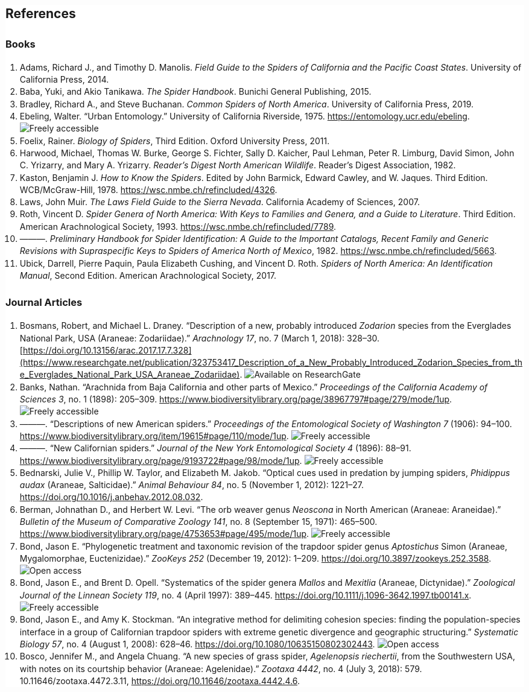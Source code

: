 
## References

### Books
1. Adams, Richard J., and Timothy D. Manolis. *Field Guide to the Spiders of California and the Pacific Coast States*. University of California Press, 2014.
1. Baba, Yuki, and Akio Tanikawa. *The Spider Handbook*. Bunichi General Publishing, 2015.
1. Bradley, Richard A., and Steve Buchanan. *Common Spiders of North America*. University of California Press, 2019.
1. Ebeling, Walter. “Urban Entomology.” University of California Riverside, 1975. https://entomology.ucr.edu/ebeling. ![Freely accessible]
1. Foelix, Rainer. *Biology of Spiders*, Third Edition. Oxford University Press, 2011.
1. Harwood, Michael, Thomas W. Burke, George S. Fichter, Sally D. Kaicher, Paul Lehman, Peter R. Limburg, David Simon, John C. Yrizarry, and Mary A. Yrizarry. *Reader’s Digest North American Wildlife*. Reader’s Digest Association, 1982.
1. Kaston, Benjamin J. *How to Know the Spiders*. Edited by John Barmick, Edward Cawley, and W. Jaques. Third Edition. WCB/McGraw-Hill, 1978. https://wsc.nmbe.ch/refincluded/4326.
1. Laws, John Muir. *The Laws Field Guide to the Sierra Nevada*. California Academy of Sciences, 2007.
1. Roth, Vincent D. *Spider Genera of North America: With Keys to Families and Genera, and a Guide to Literature*. Third Edition. American Arachnological Society, 1993. https://wsc.nmbe.ch/refincluded/7789.
1. ———. *Preliminary Handbook for Spider Identification: A Guide to the Important Catalogs, Recent Family and Generic Revisions with Supraspecific Keys to Spiders of America North of Mexico*, 1982. https://wsc.nmbe.ch/refincluded/5663.
1. Ubick, Darrell, Pierre Paquin, Paula Elizabeth Cushing, and Vincent D. Roth. *Spiders of North America: An Identification Manual*, Second Edition. American Arachnological Society, 2017.


### Journal Articles
1. Bosmans, Robert, and Michael L. Draney. “Description of a new, probably introduced *Zodarion* species from the Everglades National Park, USA (Araneae: Zodariidae).” *Arachnology 17*, no. 7 (March 1, 2018): 328–30. [https://doi.org/10.13156/arac.2017.17.7.328](https://www.researchgate.net/publication/323753417_Description_of_a_New_Probably_Introduced_Zodarion_Species_from_the_Everglades_National_Park_USA_Araneae_Zodariidae). ![Available on ResearchGate]
1. Banks, Nathan. “Arachnida from Baja California and other parts of Mexico.” *Proceedings of the California Academy of Sciences 3*, no. 1 (1898): 205–309. https://www.biodiversitylibrary.org/page/38967797#page/279/mode/1up. ![Freely accessible]
1. ———. “Descriptions of new American spiders.” *Proceedings of the Entomological Society of Washington 7* (1906): 94–100. https://www.biodiversitylibrary.org/item/19615#page/110/mode/1up. ![Freely accessible]
1. ———. “New Californian spiders.” *Journal of the New York Entomological Society 4* (1896): 88–91. https://www.biodiversitylibrary.org/page/9193722#page/98/mode/1up. ![Freely accessible]
1. Bednarski, Julie V., Phillip W. Taylor, and Elizabeth M. Jakob. “Optical cues used in predation by jumping spiders, *Phidippus audax* (Araneae, Salticidae).” *Animal Behaviour 84*, no. 5 (November 1, 2012): 1221–27. https://doi.org/10.1016/j.anbehav.2012.08.032.
1. Berman, Johnathan D., and Herbert W. Levi. “The orb weaver genus *Neoscona* in North American (Araneae: Araneidae).” *Bulletin of the Museum of Comparative Zoology 141*, no. 8 (September 15, 1971): 465–500. https://www.biodiversitylibrary.org/page/4753653#page/495/mode/1up. ![Freely accessible]
1. Bond, Jason E. “Phylogenetic treatment and taxonomic revision of the trapdoor spider genus *Aptostichus* Simon (Araneae, Mygalomorphae, Euctenizidae).” *ZooKeys 252* (December 19, 2012): 1–209. https://doi.org/10.3897/zookeys.252.3588. ![Open access]
1. Bond, Jason E., and Brent D. Opell. “Systematics of the spider genera *Mallos* and *Mexitlia* (Araneae, Dictynidae).” *Zoological Journal of the Linnean Society 119*, no. 4 (April 1997): 389–445. https://doi.org/10.1111/j.1096-3642.1997.tb00141.x. ![Freely accessible]
1. Bond, Jason E., and Amy K. Stockman. “An integrative method for delimiting cohesion species: finding the population-species interface in a group of Californian trapdoor spiders with extreme genetic divergence and geographic structuring.” *Systematic Biology 57*, no. 4 (August 1, 2008): 628–46. https://doi.org/10.1080/10635150802302443. ![Open access]
1. Bosco, Jennifer M., and Angela Chuang. “A new species of grass spider, *Agelenopsis riechertii*, from the Southwestern USA, with notes on its courtship behavior (Araneae: Agelenidae).” *Zootaxa 4442*, no. 4 (July 3, 2018): 579. 10.11646/zootaxa.4472.3.11, https://doi.org/10.11646/zootaxa.4442.4.6.

[Freely accessible]: https://img.shields.io/badge/Freely%20accessible-informational?style=flat-square&logo=data%3Aimage%2Fpng%3Bbase64%2CiVBORw0KGgoAAAANSUhEUgAAAIwAAACgCAYAAADeroRzAAAFfElEQVR4Xu2b7VnrMBhDy1owA%2BwAg8EOMAOs1dv0ueEJbdPYsfwln%2FzFFpF0%2BiZN4OHAcXj%2Ffj6%2BPn4GJfFwOoIWmi4azvzxdKi7HAkie2ByALIFnDNAlsDEXGK2yk%2F5%2BcfPy%2BHt6csqYyszNaZJKFAuU8cCmJZBuQSqd3C6BqYnUFzA6RaYnmGZ4elx2nQHjAMoPU%2BbroBxhKW3adMNMM6w9ARN88C08kwl9Otz6rrW72uaBmY0WGbYWn7g1ywwo8LSOjRNAjM6LC1D0yQwI9zght7rtHZP0xwwwHKNUkvQNAUMsKzPnVagaQYYYNm%2BSLUADcBs99TMCoD5X0Xt6RJTRE%2FnmoP06hOmRgGqB2M1zn2CIAZwNTRDAZMr6NLPjXL5CIGrKjClPqGlAi7lp%2BaUsQemFCzLT2cJcGr4OoMaMoZyrMkdquo%2BZa%2F33P5qTRlLYGp9%2Bi7hyg1NDZ9VgMkZZI0Q702hnF5rTBkrYFqDZQYpJzSlPRcHxim8mPubXL4BJqaFxdrSwe05zRzQlPZtMWFKh7YHllyXp9LeiwKT64lo6dAAJiWBiL0OIznC7upSVQ41PihFJ4wqqGUTNUJLhUaVQw3vXQNTI7BUWFT3MrW8A4yKgEid1Ps5e2BUY3jupfa7okg%2Bbi7fC00tWIq%2BfFQDUzM0BSxLjdBsWvBc7JIUGkpoGS2EF3quoevWJk5LXgEmtE3WnRMAGECISgBgouJicZfAtHRNHw0hgBmt8US%2FAJMY4GjbAWa0xhP9AkxigKNtB5jRGk%2F0CzCJAY62HWBGazzRL8AkBjjadoAZrfFEvwCTGOBo2wFmtMYT%2FQJMYoCjbQeY0RpP9AswiQGOth1gRms80S%2FAJAY42nYJMOo%2F8B6thJJ%2BU%2F%2F4bBcwe%2F%2BfpmQw%2FK7tBPb8b1cUMEyS7RJ6XRE6eYKBAZZeUQg%2F7xBoNoEBlPDAXVbeA%2BcuMMDigkC8jzVoVoEBlviQ3XbcguYmMMDiVv1%2BP5fQXAEDLPvDdd25hAZgXFsW%2BloFhukiTNlMaobmz4QBGLOWhXaugAEWYbqmUhM0vxMGYExbFtr6BYaXicJUjaWml5XnCcN0MW5ZbA1gxIG6ywGMe8NifwAjDtRdDmDcGxb7AxhxoO5yAOPesNgfwIgDdZcDGPeGxf4ARhyouxzAuDcs9gcw4kDd5QDGvWGxP4ARB%2BouBzDuDYv9AYw4UHc5gHFvWOwPYMSBussBjHvDYn8AIw7UXQ5g3BsW%2BwMYcaDucgDj3rDYH8CIA3WXAxj3hsX%2BAEYcqLscwLg3LPYHMOJA3eUAxr1hsT%2BAEQfqLgcw7g2L%2FQGMOFB3OYBxb1jsD2DEgbrLAYx7w2J%2FACMO1F0OYNwbFvsDGHGg7nIA496w2B%2FAiAN1lwMY94bF%2FgBGHKi7HMC4Nyz2BzDiQN3lAMa9YbE%2FgBEH6i4HMO4Ni%2F0BjDhQdzmAcW9Y7A9gxIG6ywGMe8NifwAjDtRdDmDcGxb7AxhxoO5yAOPesNgfwIgDdZcDGPeGxf4ARhyouxzAuDcs9gcw4kDd5QDGvWGxP4ARB%2BouBzDuDYv9AYw4UHc5gHFvWOwPYMSBussBjHvDYn8AIw7UXQ5g3BsW%2BwMYcaDucmdg3r%2Bfj6%2BPn%2B5e8ZeYwMfPy%2BEMzHQcT0eiHtvNE3iYDoAxb1lo7w8wTBlhsoZS83D5nTAAY9iy0NJNYIBGmLCR1PLW5c%2BEARijloVW7gIDNMKkDaSWsEx2riYM35oMWhZZuITlLjBMGlHqncrcgmUTGKDptO3E016DJQgYLlGJ6Xe0%2FR4os43Ve5hbPnl90FH7kacaAkvUhFn%2Bfl5WRrbR6PLpZeLb01fU0IhavOabydMoETdOK3SSrDn6B8v77gU79UcnAAAAAElFTkSuQmCC
[Open access]: https://img.shields.io/badge/Open%20access-f6830a?style=flat-square&logo=data%3Aimage%2Fpng%3Bbase64%2CiVBORw0KGgoAAAANSUhEUgAAAIwAAACgCAYAAADeroRzAAAFfElEQVR4Xu2b7VnrMBhDy1owA%2BwAg8EOMAOs1dv0ueEJbdPYsfwln%2FzFFpF0%2BiZN4OHAcXj%2Ffj6%2BPn4GJfFwOoIWmi4azvzxdKi7HAkie2ByALIFnDNAlsDEXGK2yk%2F5%2BcfPy%2BHt6csqYyszNaZJKFAuU8cCmJZBuQSqd3C6BqYnUFzA6RaYnmGZ4elx2nQHjAMoPU%2BbroBxhKW3adMNMM6w9ARN88C08kwl9Otz6rrW72uaBmY0WGbYWn7g1ywwo8LSOjRNAjM6LC1D0yQwI9zght7rtHZP0xwwwHKNUkvQNAUMsKzPnVagaQYYYNm%2BSLUADcBs99TMCoD5X0Xt6RJTRE%2FnmoP06hOmRgGqB2M1zn2CIAZwNTRDAZMr6NLPjXL5CIGrKjClPqGlAi7lp%2BaUsQemFCzLT2cJcGr4OoMaMoZyrMkdquo%2BZa%2F33P5qTRlLYGp9%2Bi7hyg1NDZ9VgMkZZI0Q702hnF5rTBkrYFqDZQYpJzSlPRcHxim8mPubXL4BJqaFxdrSwe05zRzQlPZtMWFKh7YHllyXp9LeiwKT64lo6dAAJiWBiL0OIznC7upSVQ41PihFJ4wqqGUTNUJLhUaVQw3vXQNTI7BUWFT3MrW8A4yKgEid1Ps5e2BUY3jupfa7okg%2Bbi7fC00tWIq%2BfFQDUzM0BSxLjdBsWvBc7JIUGkpoGS2EF3quoevWJk5LXgEmtE3WnRMAGECISgBgouJicZfAtHRNHw0hgBmt8US%2FAJMY4GjbAWa0xhP9AkxigKNtB5jRGk%2F0CzCJAY62HWBGazzRL8AkBjjadoAZrfFEvwCTGOBo2wFmtMYT%2FQJMYoCjbQeY0RpP9AswiQGOth1gRms80S%2FAJAY42nYJMOo%2F8B6thJJ%2BU%2F%2F4bBcwe%2F%2BfpmQw%2FK7tBPb8b1cUMEyS7RJ6XRE6eYKBAZZeUQg%2F7xBoNoEBlPDAXVbeA%2BcuMMDigkC8jzVoVoEBlviQ3XbcguYmMMDiVv1%2BP5fQXAEDLPvDdd25hAZgXFsW%2BloFhukiTNlMaobmz4QBGLOWhXaugAEWYbqmUhM0vxMGYExbFtr6BYaXicJUjaWml5XnCcN0MW5ZbA1gxIG6ywGMe8NifwAjDtRdDmDcGxb7AxhxoO5yAOPesNgfwIgDdZcDGPeGxf4ARhyouxzAuDcs9gcw4kDd5QDGvWGxP4ARB%2BouBzDuDYv9AYw4UHc5gHFvWOwPYMSBussBjHvDYn8AIw7UXQ5g3BsW%2BwMYcaDucgDj3rDYH8CIA3WXAxj3hsX%2BAEYcqLscwLg3LPYHMOJA3eUAxr1hsT%2BAEQfqLgcw7g2L%2FQGMOFB3OYBxb1jsD2DEgbrLAYx7w2J%2FACMO1F0OYNwbFvsDGHGg7nIA496w2B%2FAiAN1lwMY94bF%2FgBGHKi7HMC4Nyz2BzDiQN3lAMa9YbE%2FgBEH6i4HMO4Ni%2F0BjDhQdzmAcW9Y7A9gxIG6ywGMe8NifwAjDtRdDmDcGxb7AxhxoO5yAOPesNgfwIgDdZcDGPeGxf4ARhyouxzAuDcs9gcw4kDd5QDGvWGxP4ARB%2BouBzDuDYv9AYw4UHc5gHFvWOwPYMSBussBjHvDYn8AIw7UXQ5g3BsW%2BwMYcaDucmdg3r%2Bfj6%2BPn%2B5e8ZeYwMfPy%2BEMzHQcT0eiHtvNE3iYDoAxb1lo7w8wTBlhsoZS83D5nTAAY9iy0NJNYIBGmLCR1PLW5c%2BEARijloVW7gIDNMKkDaSWsEx2riYM35oMWhZZuITlLjBMGlHqncrcgmUTGKDptO3E016DJQgYLlGJ6Xe0%2FR4os43Ve5hbPnl90FH7kacaAkvUhFn%2Bfl5WRrbR6PLpZeLb01fU0IhavOabydMoETdOK3SSrDn6B8v77gU79UcnAAAAAElFTkSuQmCC
[Available on ResearchGate]: https://img.shields.io/badge/Available%20on%20ResearchGate-00ccbb?style=flat-square&logo=data%3Aimage%2Fpng%3Bbase64%2CiVBORw0KGgoAAAANSUhEUgAAAIwAAACgCAYAAADeroRzAAAFfElEQVR4Xu2b7VnrMBhDy1owA%2BwAg8EOMAOs1dv0ueEJbdPYsfwln%2FzFFpF0%2BiZN4OHAcXj%2Ffj6%2BPn4GJfFwOoIWmi4azvzxdKi7HAkie2ByALIFnDNAlsDEXGK2yk%2F5%2BcfPy%2BHt6csqYyszNaZJKFAuU8cCmJZBuQSqd3C6BqYnUFzA6RaYnmGZ4elx2nQHjAMoPU%2BbroBxhKW3adMNMM6w9ARN88C08kwl9Otz6rrW72uaBmY0WGbYWn7g1ywwo8LSOjRNAjM6LC1D0yQwI9zght7rtHZP0xwwwHKNUkvQNAUMsKzPnVagaQYYYNm%2BSLUADcBs99TMCoD5X0Xt6RJTRE%2FnmoP06hOmRgGqB2M1zn2CIAZwNTRDAZMr6NLPjXL5CIGrKjClPqGlAi7lp%2BaUsQemFCzLT2cJcGr4OoMaMoZyrMkdquo%2BZa%2F33P5qTRlLYGp9%2Bi7hyg1NDZ9VgMkZZI0Q702hnF5rTBkrYFqDZQYpJzSlPRcHxim8mPubXL4BJqaFxdrSwe05zRzQlPZtMWFKh7YHllyXp9LeiwKT64lo6dAAJiWBiL0OIznC7upSVQ41PihFJ4wqqGUTNUJLhUaVQw3vXQNTI7BUWFT3MrW8A4yKgEid1Ps5e2BUY3jupfa7okg%2Bbi7fC00tWIq%2BfFQDUzM0BSxLjdBsWvBc7JIUGkpoGS2EF3quoevWJk5LXgEmtE3WnRMAGECISgBgouJicZfAtHRNHw0hgBmt8US%2FAJMY4GjbAWa0xhP9AkxigKNtB5jRGk%2F0CzCJAY62HWBGazzRL8AkBjjadoAZrfFEvwCTGOBo2wFmtMYT%2FQJMYoCjbQeY0RpP9AswiQGOth1gRms80S%2FAJAY42nYJMOo%2F8B6thJJ%2BU%2F%2F4bBcwe%2F%2BfpmQw%2FK7tBPb8b1cUMEyS7RJ6XRE6eYKBAZZeUQg%2F7xBoNoEBlPDAXVbeA%2BcuMMDigkC8jzVoVoEBlviQ3XbcguYmMMDiVv1%2BP5fQXAEDLPvDdd25hAZgXFsW%2BloFhukiTNlMaobmz4QBGLOWhXaugAEWYbqmUhM0vxMGYExbFtr6BYaXicJUjaWml5XnCcN0MW5ZbA1gxIG6ywGMe8NifwAjDtRdDmDcGxb7AxhxoO5yAOPesNgfwIgDdZcDGPeGxf4ARhyouxzAuDcs9gcw4kDd5QDGvWGxP4ARB%2BouBzDuDYv9AYw4UHc5gHFvWOwPYMSBussBjHvDYn8AIw7UXQ5g3BsW%2BwMYcaDucgDj3rDYH8CIA3WXAxj3hsX%2BAEYcqLscwLg3LPYHMOJA3eUAxr1hsT%2BAEQfqLgcw7g2L%2FQGMOFB3OYBxb1jsD2DEgbrLAYx7w2J%2FACMO1F0OYNwbFvsDGHGg7nIA496w2B%2FAiAN1lwMY94bF%2FgBGHKi7HMC4Nyz2BzDiQN3lAMa9YbE%2FgBEH6i4HMO4Ni%2F0BjDhQdzmAcW9Y7A9gxIG6ywGMe8NifwAjDtRdDmDcGxb7AxhxoO5yAOPesNgfwIgDdZcDGPeGxf4ARhyouxzAuDcs9gcw4kDd5QDGvWGxP4ARB%2BouBzDuDYv9AYw4UHc5gHFvWOwPYMSBussBjHvDYn8AIw7UXQ5g3BsW%2BwMYcaDucmdg3r%2Bfj6%2BPn%2B5e8ZeYwMfPy%2BEMzHQcT0eiHtvNE3iYDoAxb1lo7w8wTBlhsoZS83D5nTAAY9iy0NJNYIBGmLCR1PLW5c%2BEARijloVW7gIDNMKkDaSWsEx2riYM35oMWhZZuITlLjBMGlHqncrcgmUTGKDptO3E016DJQgYLlGJ6Xe0%2FR4os43Ve5hbPnl90FH7kacaAkvUhFn%2Bfl5WRrbR6PLpZeLb01fU0IhavOabydMoETdOK3SSrDn6B8v77gU79UcnAAAAAElFTkSuQmCC
[Available at University of Utah]: https://img.shields.io/badge/Available%20at%20Univeristy%20of%20Utah-cc0000?style=flat-square&logo=data%3Aimage%2Fpng%3Bbase64%2CiVBORw0KGgoAAAANSUhEUgAAAIwAAACgCAYAAADeroRzAAAFfElEQVR4Xu2b7VnrMBhDy1owA%2BwAg8EOMAOs1dv0ueEJbdPYsfwln%2FzFFpF0%2BiZN4OHAcXj%2Ffj6%2BPn4GJfFwOoIWmi4azvzxdKi7HAkie2ByALIFnDNAlsDEXGK2yk%2F5%2BcfPy%2BHt6csqYyszNaZJKFAuU8cCmJZBuQSqd3C6BqYnUFzA6RaYnmGZ4elx2nQHjAMoPU%2BbroBxhKW3adMNMM6w9ARN88C08kwl9Otz6rrW72uaBmY0WGbYWn7g1ywwo8LSOjRNAjM6LC1D0yQwI9zght7rtHZP0xwwwHKNUkvQNAUMsKzPnVagaQYYYNm%2BSLUADcBs99TMCoD5X0Xt6RJTRE%2FnmoP06hOmRgGqB2M1zn2CIAZwNTRDAZMr6NLPjXL5CIGrKjClPqGlAi7lp%2BaUsQemFCzLT2cJcGr4OoMaMoZyrMkdquo%2BZa%2F33P5qTRlLYGp9%2Bi7hyg1NDZ9VgMkZZI0Q702hnF5rTBkrYFqDZQYpJzSlPRcHxim8mPubXL4BJqaFxdrSwe05zRzQlPZtMWFKh7YHllyXp9LeiwKT64lo6dAAJiWBiL0OIznC7upSVQ41PihFJ4wqqGUTNUJLhUaVQw3vXQNTI7BUWFT3MrW8A4yKgEid1Ps5e2BUY3jupfa7okg%2Bbi7fC00tWIq%2BfFQDUzM0BSxLjdBsWvBc7JIUGkpoGS2EF3quoevWJk5LXgEmtE3WnRMAGECISgBgouJicZfAtHRNHw0hgBmt8US%2FAJMY4GjbAWa0xhP9AkxigKNtB5jRGk%2F0CzCJAY62HWBGazzRL8AkBjjadoAZrfFEvwCTGOBo2wFmtMYT%2FQJMYoCjbQeY0RpP9AswiQGOth1gRms80S%2FAJAY42nYJMOo%2F8B6thJJ%2BU%2F%2F4bBcwe%2F%2BfpmQw%2FK7tBPb8b1cUMEyS7RJ6XRE6eYKBAZZeUQg%2F7xBoNoEBlPDAXVbeA%2BcuMMDigkC8jzVoVoEBlviQ3XbcguYmMMDiVv1%2BP5fQXAEDLPvDdd25hAZgXFsW%2BloFhukiTNlMaobmz4QBGLOWhXaugAEWYbqmUhM0vxMGYExbFtr6BYaXicJUjaWml5XnCcN0MW5ZbA1gxIG6ywGMe8NifwAjDtRdDmDcGxb7AxhxoO5yAOPesNgfwIgDdZcDGPeGxf4ARhyouxzAuDcs9gcw4kDd5QDGvWGxP4ARB%2BouBzDuDYv9AYw4UHc5gHFvWOwPYMSBussBjHvDYn8AIw7UXQ5g3BsW%2BwMYcaDucgDj3rDYH8CIA3WXAxj3hsX%2BAEYcqLscwLg3LPYHMOJA3eUAxr1hsT%2BAEQfqLgcw7g2L%2FQGMOFB3OYBxb1jsD2DEgbrLAYx7w2J%2FACMO1F0OYNwbFvsDGHGg7nIA496w2B%2FAiAN1lwMY94bF%2FgBGHKi7HMC4Nyz2BzDiQN3lAMa9YbE%2FgBEH6i4HMO4Ni%2F0BjDhQdzmAcW9Y7A9gxIG6ywGMe8NifwAjDtRdDmDcGxb7AxhxoO5yAOPesNgfwIgDdZcDGPeGxf4ARhyouxzAuDcs9gcw4kDd5QDGvWGxP4ARB%2BouBzDuDYv9AYw4UHc5gHFvWOwPYMSBussBjHvDYn8AIw7UXQ5g3BsW%2BwMYcaDucmdg3r%2Bfj6%2BPn%2B5e8ZeYwMfPy%2BEMzHQcT0eiHtvNE3iYDoAxb1lo7w8wTBlhsoZS83D5nTAAY9iy0NJNYIBGmLCR1PLW5c%2BEARijloVW7gIDNMKkDaSWsEx2riYM35oMWhZZuITlLjBMGlHqncrcgmUTGKDptO3E016DJQgYLlGJ6Xe0%2FR4os43Ve5hbPnl90FH7kacaAkvUhFn%2Bfl5WRrbR6PLpZeLb01fU0IhavOabydMoETdOK3SSrDn6B8v77gU79UcnAAAAAElFTkSuQmCC
[Available at Cornell University]: https://img.shields.io/badge/Available%20at%20Cornell%20Univeristy-b31b1b?style=flat-square&logo=data%3Aimage%2Fpng%3Bbase64%2CiVBORw0KGgoAAAANSUhEUgAAAIwAAACgCAYAAADeroRzAAAFfElEQVR4Xu2b7VnrMBhDy1owA%2BwAg8EOMAOs1dv0ueEJbdPYsfwln%2FzFFpF0%2BiZN4OHAcXj%2Ffj6%2BPn4GJfFwOoIWmi4azvzxdKi7HAkie2ByALIFnDNAlsDEXGK2yk%2F5%2BcfPy%2BHt6csqYyszNaZJKFAuU8cCmJZBuQSqd3C6BqYnUFzA6RaYnmGZ4elx2nQHjAMoPU%2BbroBxhKW3adMNMM6w9ARN88C08kwl9Otz6rrW72uaBmY0WGbYWn7g1ywwo8LSOjRNAjM6LC1D0yQwI9zght7rtHZP0xwwwHKNUkvQNAUMsKzPnVagaQYYYNm%2BSLUADcBs99TMCoD5X0Xt6RJTRE%2FnmoP06hOmRgGqB2M1zn2CIAZwNTRDAZMr6NLPjXL5CIGrKjClPqGlAi7lp%2BaUsQemFCzLT2cJcGr4OoMaMoZyrMkdquo%2BZa%2F33P5qTRlLYGp9%2Bi7hyg1NDZ9VgMkZZI0Q702hnF5rTBkrYFqDZQYpJzSlPRcHxim8mPubXL4BJqaFxdrSwe05zRzQlPZtMWFKh7YHllyXp9LeiwKT64lo6dAAJiWBiL0OIznC7upSVQ41PihFJ4wqqGUTNUJLhUaVQw3vXQNTI7BUWFT3MrW8A4yKgEid1Ps5e2BUY3jupfa7okg%2Bbi7fC00tWIq%2BfFQDUzM0BSxLjdBsWvBc7JIUGkpoGS2EF3quoevWJk5LXgEmtE3WnRMAGECISgBgouJicZfAtHRNHw0hgBmt8US%2FAJMY4GjbAWa0xhP9AkxigKNtB5jRGk%2F0CzCJAY62HWBGazzRL8AkBjjadoAZrfFEvwCTGOBo2wFmtMYT%2FQJMYoCjbQeY0RpP9AswiQGOth1gRms80S%2FAJAY42nYJMOo%2F8B6thJJ%2BU%2F%2F4bBcwe%2F%2BfpmQw%2FK7tBPb8b1cUMEyS7RJ6XRE6eYKBAZZeUQg%2F7xBoNoEBlPDAXVbeA%2BcuMMDigkC8jzVoVoEBlviQ3XbcguYmMMDiVv1%2BP5fQXAEDLPvDdd25hAZgXFsW%2BloFhukiTNlMaobmz4QBGLOWhXaugAEWYbqmUhM0vxMGYExbFtr6BYaXicJUjaWml5XnCcN0MW5ZbA1gxIG6ywGMe8NifwAjDtRdDmDcGxb7AxhxoO5yAOPesNgfwIgDdZcDGPeGxf4ARhyouxzAuDcs9gcw4kDd5QDGvWGxP4ARB%2BouBzDuDYv9AYw4UHc5gHFvWOwPYMSBussBjHvDYn8AIw7UXQ5g3BsW%2BwMYcaDucgDj3rDYH8CIA3WXAxj3hsX%2BAEYcqLscwLg3LPYHMOJA3eUAxr1hsT%2BAEQfqLgcw7g2L%2FQGMOFB3OYBxb1jsD2DEgbrLAYx7w2J%2FACMO1F0OYNwbFvsDGHGg7nIA496w2B%2FAiAN1lwMY94bF%2FgBGHKi7HMC4Nyz2BzDiQN3lAMa9YbE%2FgBEH6i4HMO4Ni%2F0BjDhQdzmAcW9Y7A9gxIG6ywGMe8NifwAjDtRdDmDcGxb7AxhxoO5yAOPesNgfwIgDdZcDGPeGxf4ARhyouxzAuDcs9gcw4kDd5QDGvWGxP4ARB%2BouBzDuDYv9AYw4UHc5gHFvWOwPYMSBussBjHvDYn8AIw7UXQ5g3BsW%2BwMYcaDucmdg3r%2Bfj6%2BPn%2B5e8ZeYwMfPy%2BEMzHQcT0eiHtvNE3iYDoAxb1lo7w8wTBlhsoZS83D5nTAAY9iy0NJNYIBGmLCR1PLW5c%2BEARijloVW7gIDNMKkDaSWsEx2riYM35oMWhZZuITlLjBMGlHqncrcgmUTGKDptO3E016DJQgYLlGJ6Xe0%2FR4os43Ve5hbPnl90FH7kacaAkvUhFn%2Bfl5WRrbR6PLpZeLb01fU0IhavOabydMoETdOK3SSrDn6B8v77gU79UcnAAAAAElFTkSuQmCC
[Available at Florida State University]: https://img.shields.io/badge/Available%20at%20Florida%20State%20Univeristy-782f40?style=flat-square&logo=data%3Aimage%2Fpng%3Bbase64%2CiVBORw0KGgoAAAANSUhEUgAAAIwAAACgCAYAAADeroRzAAAFfElEQVR4Xu2b7VnrMBhDy1owA%2BwAg8EOMAOs1dv0ueEJbdPYsfwln%2FzFFpF0%2BiZN4OHAcXj%2Ffj6%2BPn4GJfFwOoIWmi4azvzxdKi7HAkie2ByALIFnDNAlsDEXGK2yk%2F5%2BcfPy%2BHt6csqYyszNaZJKFAuU8cCmJZBuQSqd3C6BqYnUFzA6RaYnmGZ4elx2nQHjAMoPU%2BbroBxhKW3adMNMM6w9ARN88C08kwl9Otz6rrW72uaBmY0WGbYWn7g1ywwo8LSOjRNAjM6LC1D0yQwI9zght7rtHZP0xwwwHKNUkvQNAUMsKzPnVagaQYYYNm%2BSLUADcBs99TMCoD5X0Xt6RJTRE%2FnmoP06hOmRgGqB2M1zn2CIAZwNTRDAZMr6NLPjXL5CIGrKjClPqGlAi7lp%2BaUsQemFCzLT2cJcGr4OoMaMoZyrMkdquo%2BZa%2F33P5qTRlLYGp9%2Bi7hyg1NDZ9VgMkZZI0Q702hnF5rTBkrYFqDZQYpJzSlPRcHxim8mPubXL4BJqaFxdrSwe05zRzQlPZtMWFKh7YHllyXp9LeiwKT64lo6dAAJiWBiL0OIznC7upSVQ41PihFJ4wqqGUTNUJLhUaVQw3vXQNTI7BUWFT3MrW8A4yKgEid1Ps5e2BUY3jupfa7okg%2Bbi7fC00tWIq%2BfFQDUzM0BSxLjdBsWvBc7JIUGkpoGS2EF3quoevWJk5LXgEmtE3WnRMAGECISgBgouJicZfAtHRNHw0hgBmt8US%2FAJMY4GjbAWa0xhP9AkxigKNtB5jRGk%2F0CzCJAY62HWBGazzRL8AkBjjadoAZrfFEvwCTGOBo2wFmtMYT%2FQJMYoCjbQeY0RpP9AswiQGOth1gRms80S%2FAJAY42nYJMOo%2F8B6thJJ%2BU%2F%2F4bBcwe%2F%2BfpmQw%2FK7tBPb8b1cUMEyS7RJ6XRE6eYKBAZZeUQg%2F7xBoNoEBlPDAXVbeA%2BcuMMDigkC8jzVoVoEBlviQ3XbcguYmMMDiVv1%2BP5fQXAEDLPvDdd25hAZgXFsW%2BloFhukiTNlMaobmz4QBGLOWhXaugAEWYbqmUhM0vxMGYExbFtr6BYaXicJUjaWml5XnCcN0MW5ZbA1gxIG6ywGMe8NifwAjDtRdDmDcGxb7AxhxoO5yAOPesNgfwIgDdZcDGPeGxf4ARhyouxzAuDcs9gcw4kDd5QDGvWGxP4ARB%2BouBzDuDYv9AYw4UHc5gHFvWOwPYMSBussBjHvDYn8AIw7UXQ5g3BsW%2BwMYcaDucgDj3rDYH8CIA3WXAxj3hsX%2BAEYcqLscwLg3LPYHMOJA3eUAxr1hsT%2BAEQfqLgcw7g2L%2FQGMOFB3OYBxb1jsD2DEgbrLAYx7w2J%2FACMO1F0OYNwbFvsDGHGg7nIA496w2B%2FAiAN1lwMY94bF%2FgBGHKi7HMC4Nyz2BzDiQN3lAMa9YbE%2FgBEH6i4HMO4Ni%2F0BjDhQdzmAcW9Y7A9gxIG6ywGMe8NifwAjDtRdDmDcGxb7AxhxoO5yAOPesNgfwIgDdZcDGPeGxf4ARhyouxzAuDcs9gcw4kDd5QDGvWGxP4ARB%2BouBzDuDYv9AYw4UHc5gHFvWOwPYMSBussBjHvDYn8AIw7UXQ5g3BsW%2BwMYcaDucmdg3r%2Bfj6%2BPn%2B5e8ZeYwMfPy%2BEMzHQcT0eiHtvNE3iYDoAxb1lo7w8wTBlhsoZS83D5nTAAY9iy0NJNYIBGmLCR1PLW5c%2BEARijloVW7gIDNMKkDaSWsEx2riYM35oMWhZZuITlLjBMGlHqncrcgmUTGKDptO3E016DJQgYLlGJ6Xe0%2FR4os43Ve5hbPnl90FH7kacaAkvUhFn%2Bfl5WRrbR6PLpZeLb01fU0IhavOabydMoETdOK3SSrDn6B8v77gU79UcnAAAAAElFTkSuQmCC